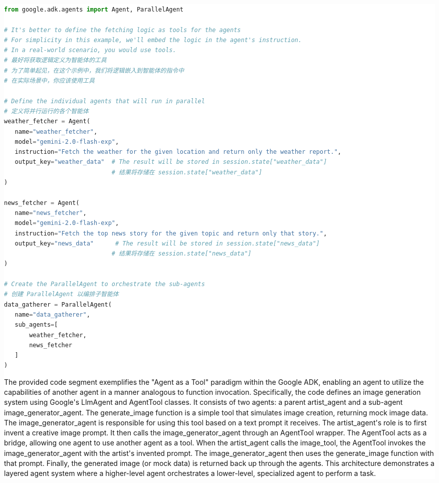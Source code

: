 ```python
from google.adk.agents import Agent, ParallelAgent

# It's better to define the fetching logic as tools for the agents
# For simplicity in this example, we'll embed the logic in the agent's instruction.
# In a real-world scenario, you would use tools.
# 最好将获取逻辑定义为智能体的工具
# 为了简单起见，在这个示例中，我们将逻辑嵌入到智能体的指令中
# 在实际场景中，你应该使用工具

# Define the individual agents that will run in parallel
# 定义将并行运行的各个智能体
weather_fetcher = Agent(
   name="weather_fetcher",
   model="gemini-2.0-flash-exp",
   instruction="Fetch the weather for the given location and return only the weather report.",
   output_key="weather_data"  # The result will be stored in session.state["weather_data"]
                              # 结果将存储在 session.state["weather_data"]
)

news_fetcher = Agent(
   name="news_fetcher",
   model="gemini-2.0-flash-exp",
   instruction="Fetch the top news story for the given topic and return only that story.",
   output_key="news_data"      # The result will be stored in session.state["news_data"]
                              # 结果将存储在 session.state["news_data"]
)

# Create the ParallelAgent to orchestrate the sub-agents
# 创建 ParallelAgent 以编排子智能体
data_gatherer = ParallelAgent(
   name="data_gatherer",
   sub_agents=[
       weather_fetcher,
       news_fetcher
   ]
)
```

The provided code segment exemplifies the "Agent as a Tool" paradigm within the Google ADK, enabling an agent to utilize the capabilities of another agent in a manner analogous to function invocation. Specifically, the code defines an image generation system using Google's LlmAgent and AgentTool classes. It consists of two agents: a parent artist_agent and a sub-agent image_generator_agent. The generate_image function is a simple tool that simulates image creation, returning mock image data. The image_generator_agent is responsible for using this tool based on a text prompt it receives. The artist_agent's role is to first invent a creative image prompt. It then calls the image_generator_agent through an AgentTool wrapper. The AgentTool acts as a bridge, allowing one agent to use another agent as a tool. When the artist_agent calls the image_tool, the AgentTool invokes the image_generator_agent with the artist's invented prompt. The image_generator_agent then uses the generate_image function with that prompt. Finally, the generated image (or mock data) is returned back up through the agents. This architecture demonstrates a layered agent system where a higher-level agent orchestrates a lower-level, specialized agent to perform a task.

